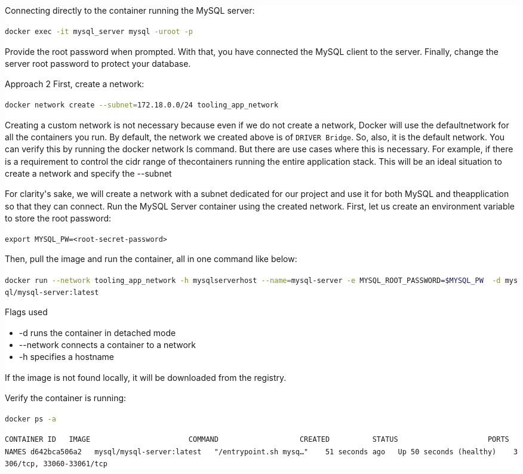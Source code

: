 Connecting directly to the container running the MySQL server:

```bash
docker exec -it mysql_server mysql -uroot -p
```


Provide the root password when prompted. With that, you have connected the MySQL client to the server.
Finally, change the server root password to protect your database.

Approach 2
First, create a network:

```bash
docker network create --subnet=172.18.0.0/24 tooling_app_network
```

Creating a custom network is not necessary because even if we do not create a network, Docker will use the defaultnetwork for all the containers you run. By default, the network we created above is of `DRIVER Bridge`. So, also, it is the default network. You can verify this by running the
docker network ls
command.
But there are use cases where this is necessary. For example, if there is a requirement to control the
cidr
range of thecontainers running the entire application stack. This will be an ideal situation to create a network and specify the
--subnet

For clarity's sake, we will create a network with a subnet dedicated for our project and use it for both MySQL and theapplication so that they can connect.
Run the MySQL Server container using the created network.
First, let us create an environment variable to store the root password:

`export MYSQL_PW=<root-secret-password>`

Then, pull the image and run the container, all in one command like below:

```bash
docker run --network tooling_app_network -h mysqlserverhost --name=mysql-server -e MYSQL_ROOT_PASSWORD=$MYSQL_PW  -d mysql/mysql-server:latest 
```



Flags used

*   -d runs the container in detached mode
*   --network connects a container to a network
*   -h specifies a hostname

If the image is not found locally, it will be downloaded from the registry.

Verify the container is running:

```bash
docker ps -a
```

`CONTAINER ID   IMAGE                       COMMAND                   CREATED          STATUS                     PORTS                                                                                      NAMES
d642bca506a2   mysql/mysql-server:latest   "/entrypoint.sh mysq…"    51 seconds ago   Up 50 seconds (healthy)    3306/tcp, 33060-33061/tcp       `
